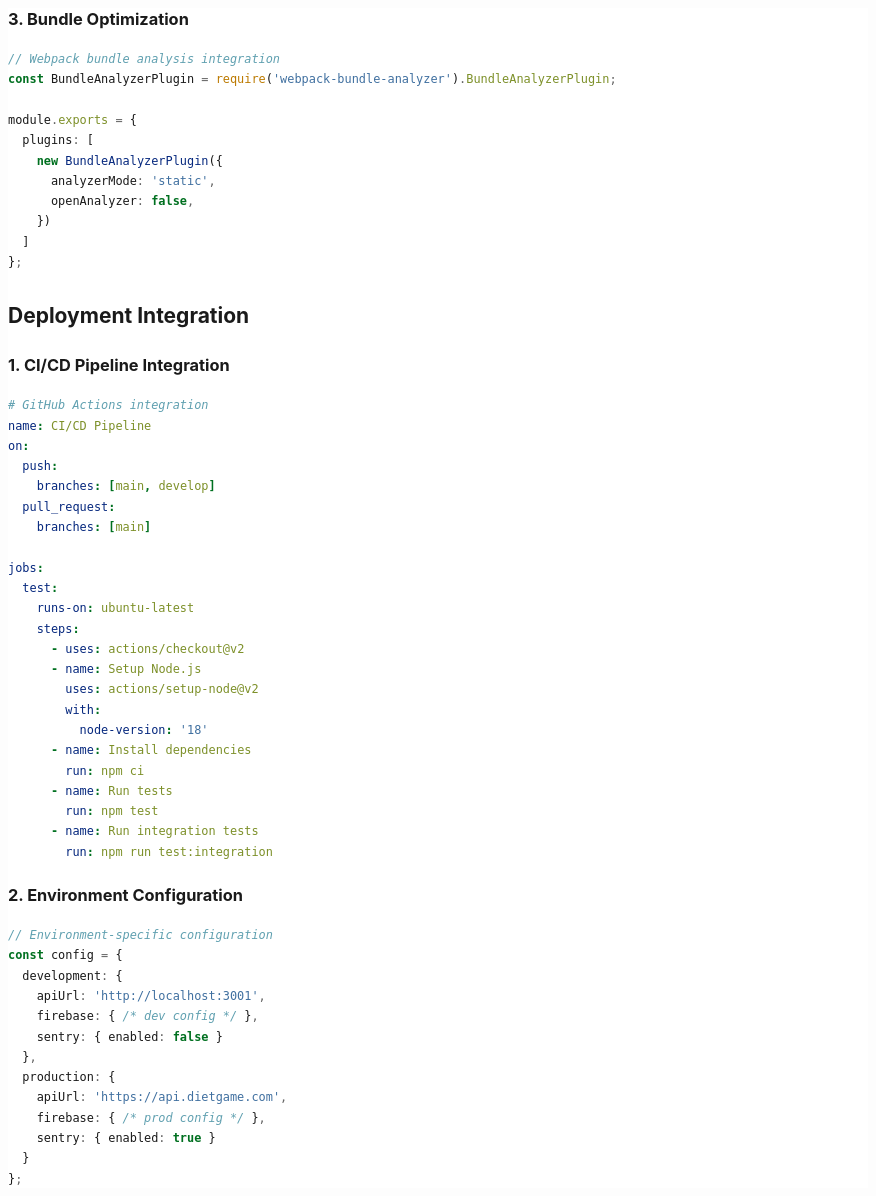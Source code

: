 ### 3. Bundle Optimization

```typescript
// Webpack bundle analysis integration
const BundleAnalyzerPlugin = require('webpack-bundle-analyzer').BundleAnalyzerPlugin;

module.exports = {
  plugins: [
    new BundleAnalyzerPlugin({
      analyzerMode: 'static',
      openAnalyzer: false,
    })
  ]
};
```

## Deployment Integration

### 1. CI/CD Pipeline Integration

```yaml
# GitHub Actions integration
name: CI/CD Pipeline
on:
  push:
    branches: [main, develop]
  pull_request:
    branches: [main]

jobs:
  test:
    runs-on: ubuntu-latest
    steps:
      - uses: actions/checkout@v2
      - name: Setup Node.js
        uses: actions/setup-node@v2
        with:
          node-version: '18'
      - name: Install dependencies
        run: npm ci
      - name: Run tests
        run: npm test
      - name: Run integration tests
        run: npm run test:integration
```

### 2. Environment Configuration

```typescript
// Environment-specific configuration
const config = {
  development: {
    apiUrl: 'http://localhost:3001',
    firebase: { /* dev config */ },
    sentry: { enabled: false }
  },
  production: {
    apiUrl: 'https://api.dietgame.com',
    firebase: { /* prod config */ },
    sentry: { enabled: true }
  }
};
```
